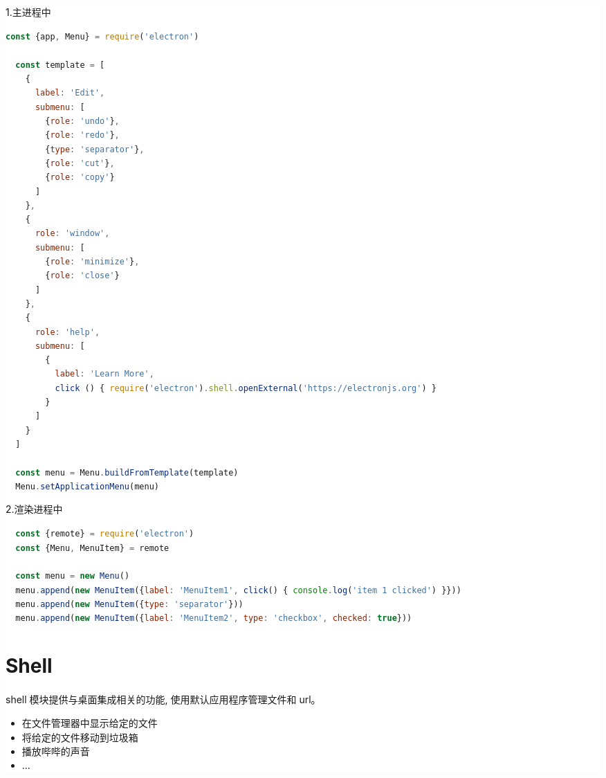 1.主进程中
```javascript
const {app, Menu} = require('electron')
  
  const template = [
    {
      label: 'Edit',
      submenu: [
        {role: 'undo'},
        {role: 'redo'},
        {type: 'separator'},
        {role: 'cut'},
        {role: 'copy'}
      ]
    },
    {
      role: 'window',
      submenu: [
        {role: 'minimize'},
        {role: 'close'}
      ]
    },
    {
      role: 'help',
      submenu: [
        {
          label: 'Learn More',
          click () { require('electron').shell.openExternal('https://electronjs.org') }
        }
      ]
    }
  ]
  
  const menu = Menu.buildFromTemplate(template)
  Menu.setApplicationMenu(menu)
```

2.渲染进程中
```javascript
  const {remote} = require('electron')
  const {Menu, MenuItem} = remote
  
  const menu = new Menu()
  menu.append(new MenuItem({label: 'MenuItem1', click() { console.log('item 1 clicked') }}))
  menu.append(new MenuItem({type: 'separator'}))
  menu.append(new MenuItem({label: 'MenuItem2', type: 'checkbox', checked: true}))
```
# Shell

shell 模块提供与桌面集成相关的功能, 使用默认应用程序管理文件和 url。

- 在文件管理器中显示给定的文件
- 将给定的文件移动到垃圾箱
- 播放哔哔的声音
- ...

